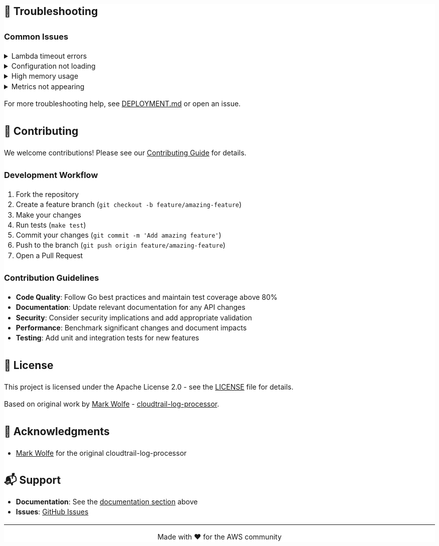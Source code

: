 ## 🔧 Troubleshooting

### Common Issues

<details><summary>Lambda timeout errors</summary></details>

<details><summary>Configuration not loading</summary></details>

<details><summary>High memory usage</summary></details>

<details><summary>Metrics not appearing</summary></details>

For more troubleshooting help, see [DEPLOYMENT.md](DEPLOYMENT.md) or open an issue.

## 🤝 Contributing

We welcome contributions! Please see our [Contributing Guide](CONTRIBUTING.md) for details.

### Development Workflow

1. Fork the repository
2. Create a feature branch (`git checkout -b feature/amazing-feature`)
3. Make your changes
4. Run tests (`make test`)
5. Commit your changes (`git commit -m 'Add amazing feature'`)
6. Push to the branch (`git push origin feature/amazing-feature`)
7. Open a Pull Request

### Contribution Guidelines

- **Code Quality**: Follow Go best practices and maintain test coverage above 80%
- **Documentation**: Update relevant documentation for any API changes
- **Security**: Consider security implications and add appropriate validation
- **Performance**: Benchmark significant changes and document impacts
- **Testing**: Add unit and integration tests for new features

## 📝 License

This project is licensed under the Apache License 2.0 - see the [LICENSE](LICENSE) file for details.

Based on original work by [Mark Wolfe](https://github.com/wolfeidau) - [cloudtrail-log-processor](https://github.com/wolfeidau/cloudtrail-log-processor).

## 🙏 Acknowledgments

- [Mark Wolfe](https://github.com/wolfeidau) for the original cloudtrail-log-processor

## 📬 Support

- **Documentation**: See the [documentation section](#-documentation) above
- **Issues**: [GitHub Issues](https://github.com/boogy/cloudtrail-log-parser/issues)

---

<p align="center">
  Made with ❤️ for the AWS community
</p>
